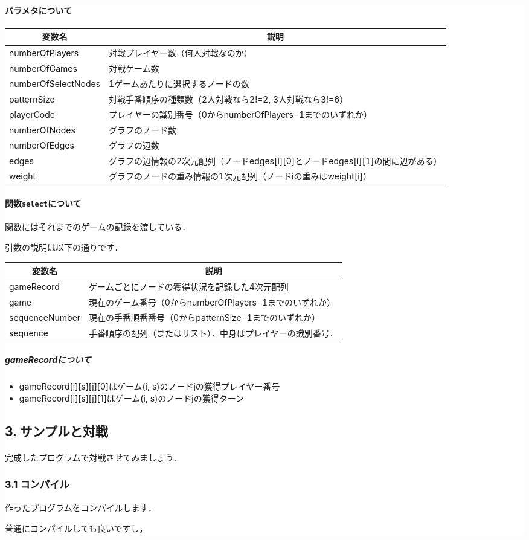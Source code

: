 

#### パラメタについて

| 変数名              | 説明                                                         |
| ------------------- | ------------------------------------------------------------ |
| numberOfPlayers     | 対戦プレイヤー数（何人対戦なのか）                           |
| numberOfGames       | 対戦ゲーム数                                                 |
| numberOfSelectNodes | 1ゲームあたりに選択するノードの数                            |
| patternSize         | 対戦手番順序の種類数（2人対戦なら2!=2, 3人対戦なら3!=6） |
| playerCode          | プレイヤーの識別番号（0からnumberOfPlayers-1までのいずれか） |
| numberOfNodes       | グラフのノード数                                             |
| numberOfEdges       | グラフの辺数                                                 |
| edges               | グラフの辺情報の2次元配列（ノードedges[i][0]とノードedges[i][1]の間に辺がある） |
| weight              | グラフのノードの重み情報の1次元配列（ノードiの重みはweight[i]） |



#### 関数`select`について

関数にはそれまでのゲームの記録を渡している．

引数の説明は以下の通りです．

| 変数名         | 説明                                                         |
| -------------- | ------------------------------------------------------------ |
| gameRecord     | ゲームごとにノードの獲得状況を記録した4次元配列              |
| game           | 現在のゲーム番号（0からnumberOfPlayers-1までのいずれか）     |
| sequenceNumber | 現在の手番順番番号（0からpatternSize-1までのいずれか）       |
| sequence       | 手番順序の配列（またはリスト）．中身はプレイヤーの識別番号． |

##### gameRecordについて

- gameRecord[i][s][j][0]はゲーム(i, s)のノードjの獲得プレイヤー番号
- gameRecord[i][s][j][1]はゲーム(i, s)のノードjの獲得ターン



##  3. サンプルと対戦

完成したプログラムで対戦させてみましょう．

###  3.1 コンパイル

作ったプログラムをコンパイルします．

普通にコンパイルしても良いですし，
